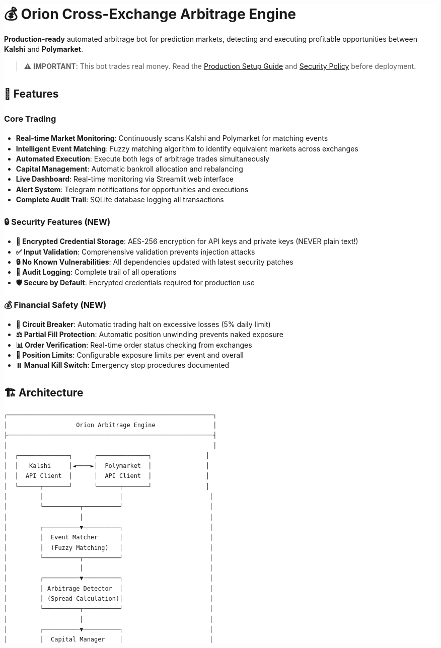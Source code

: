 # 💰 Orion Cross-Exchange Arbitrage Engine

**Production-ready** automated arbitrage bot for prediction markets, detecting and executing profitable opportunities between **Kalshi** and **Polymarket**.

> ⚠️ **IMPORTANT**: This bot trades real money. Read the [Production Setup Guide](PRODUCTION_SETUP.md) and [Security Policy](SECURITY.md) before deployment.

## 🎯 Features

### Core Trading
- **Real-time Market Monitoring**: Continuously scans Kalshi and Polymarket for matching events
- **Intelligent Event Matching**: Fuzzy matching algorithm to identify equivalent markets across exchanges
- **Automated Execution**: Execute both legs of arbitrage trades simultaneously
- **Capital Management**: Automatic bankroll allocation and rebalancing
- **Live Dashboard**: Real-time monitoring via Streamlit web interface
- **Alert System**: Telegram notifications for opportunities and executions
- **Complete Audit Trail**: SQLite database logging all transactions

### 🔒 Security Features (NEW)
- **🔐 Encrypted Credential Storage**: AES-256 encryption for API keys and private keys (NEVER plain text!)
- **✅ Input Validation**: Comprehensive validation prevents injection attacks
- **🔒 No Known Vulnerabilities**: All dependencies updated with latest security patches
- **📝 Audit Logging**: Complete trail of all operations
- **🛡️ Secure by Default**: Encrypted credentials required for production use

### 💰 Financial Safety (NEW)
- **🚨 Circuit Breaker**: Automatic trading halt on excessive losses (5% daily limit)
- **⚖️ Partial Fill Protection**: Automatic position unwinding prevents naked exposure
- **📊 Order Verification**: Real-time order status checking from exchanges
- **🎯 Position Limits**: Configurable exposure limits per event and overall
- **⏸️ Manual Kill Switch**: Emergency stop procedures documented

## 🏗️ Architecture

```
┌─────────────────────────────────────────────────────────┐
│                   Orion Arbitrage Engine                │
├─────────────────────────────────────────────────────────┤
│                                                         │
│  ┌──────────────┐      ┌──────────────┐               │
│  │   Kalshi     │◄────►│  Polymarket  │               │
│  │  API Client  │      │  API Client  │               │
│  └──────┬───────┘      └──────┬───────┘               │
│         │                     │                        │
│         └──────────┬──────────┘                        │
│                    │                                   │
│         ┌──────────▼──────────┐                        │
│         │  Event Matcher      │                        │
│         │  (Fuzzy Matching)   │                        │
│         └──────────┬──────────┘                        │
│                    │                                   │
│         ┌──────────▼──────────┐                        │
│         │ Arbitrage Detector  │                        │
│         │ (Spread Calculation)│                        │
│         └──────────┬──────────┘                        │
│                    │                                   │
│         ┌──────────▼──────────┐                        │
│         │  Capital Manager    │                        │
```